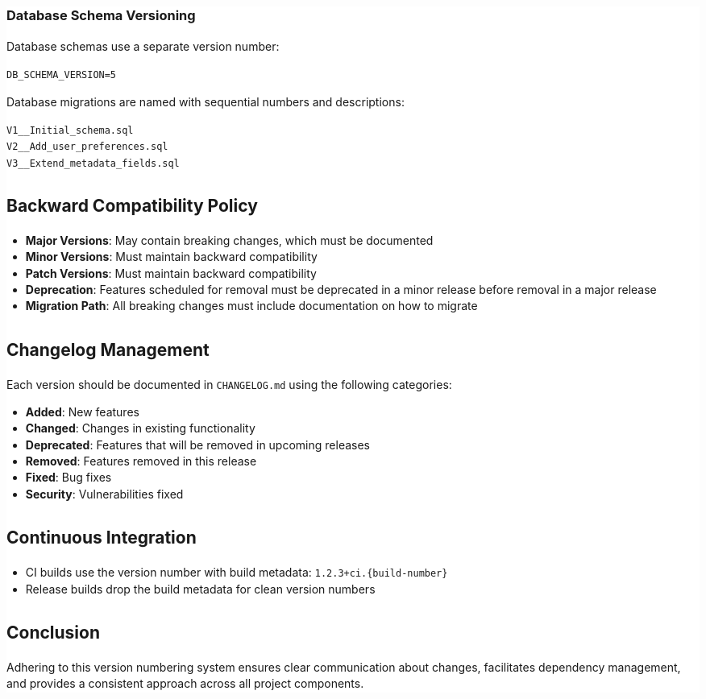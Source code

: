 ### Database Schema Versioning

Database schemas use a separate version number:

```
DB_SCHEMA_VERSION=5
```

Database migrations are named with sequential numbers and descriptions:

```
V1__Initial_schema.sql
V2__Add_user_preferences.sql
V3__Extend_metadata_fields.sql
```

## Backward Compatibility Policy

- **Major Versions**: May contain breaking changes, which must be documented
- **Minor Versions**: Must maintain backward compatibility
- **Patch Versions**: Must maintain backward compatibility
- **Deprecation**: Features scheduled for removal must be deprecated in a minor release before removal in a major release
- **Migration Path**: All breaking changes must include documentation on how to migrate

## Changelog Management

Each version should be documented in `CHANGELOG.md` using the following categories:

- **Added**: New features
- **Changed**: Changes in existing functionality
- **Deprecated**: Features that will be removed in upcoming releases
- **Removed**: Features removed in this release
- **Fixed**: Bug fixes
- **Security**: Vulnerabilities fixed

## Continuous Integration

- CI builds use the version number with build metadata: `1.2.3+ci.{build-number}`
- Release builds drop the build metadata for clean version numbers

## Conclusion

Adhering to this version numbering system ensures clear communication about changes, facilitates dependency management, and provides a consistent approach across all project components.